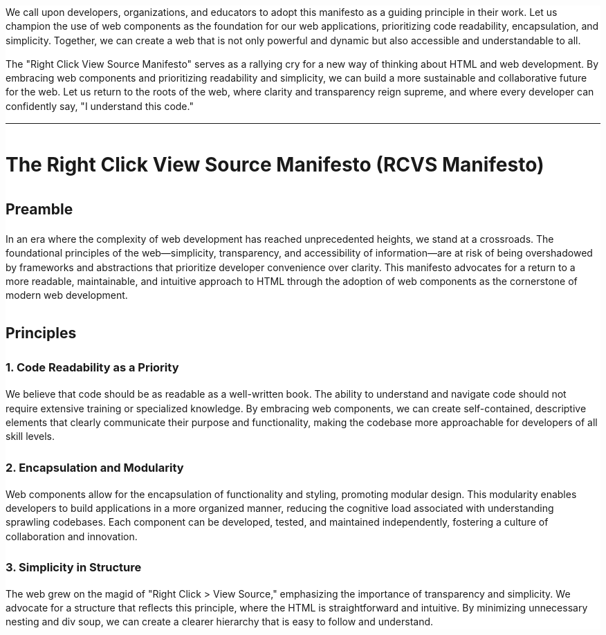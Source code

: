 We call upon developers, organizations, and educators to adopt this manifesto as a guiding principle in their work. Let us champion the use of web components as the foundation for our web applications, prioritizing code readability, encapsulation, and simplicity. Together, we can create a web that is not only powerful and dynamic but also accessible and understandable to all.

The "Right Click View Source Manifesto" serves as a rallying cry for a new way of thinking about HTML and web development. By embracing web components and prioritizing readability and simplicity, we can build a more sustainable and collaborative future for the web. Let us return to the roots of the web, where clarity and transparency reign supreme, and where every developer can confidently say, "I understand this code."






---









# The Right Click View Source Manifesto (RCVS Manifesto)

## Preamble

In an era where the complexity of web development has reached unprecedented heights, we stand at a crossroads. The foundational principles of the web—simplicity, transparency, and accessibility of information—are at risk of being overshadowed by frameworks and abstractions that prioritize developer convenience over clarity. This manifesto advocates for a return to a more readable, maintainable, and intuitive approach to HTML through the adoption of web components as the cornerstone of modern web development.

## Principles

### 1. **Code Readability as a Priority**

We believe that code should be as readable as a well-written book. The ability to understand and navigate code should not require extensive training or specialized knowledge. By embracing web components, we can create self-contained, descriptive elements that clearly communicate their purpose and functionality, making the codebase more approachable for developers of all skill levels.

### 2. **Encapsulation and Modularity**

Web components allow for the encapsulation of functionality and styling, promoting modular design. This modularity enables developers to build applications in a more organized manner, reducing the cognitive load associated with understanding sprawling codebases. Each component can be developed, tested, and maintained independently, fostering a culture of collaboration and innovation.

### 3. **Simplicity in Structure**

The web grew on the magid of "Right Click > View Source," emphasizing the importance of transparency and simplicity. We advocate for a structure that reflects this principle, where the HTML is straightforward and intuitive. By minimizing unnecessary nesting and div soup, we can create a clearer hierarchy that is easy to follow and understand.
